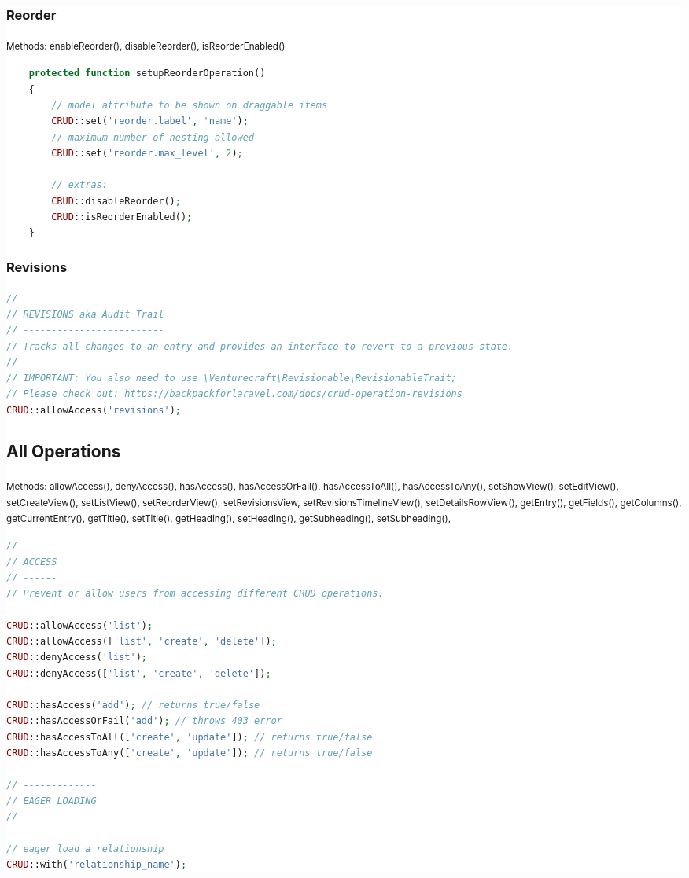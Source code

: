 <a name="reorder-api"></a>
### Reorder

<small>Methods: enableReorder(), disableReorder(), isReorderEnabled()</small>

```php
    protected function setupReorderOperation()
    {
    	// model attribute to be shown on draggable items
        CRUD::set('reorder.label', 'name');
        // maximum number of nesting allowed
        CRUD::set('reorder.max_level', 2);

        // extras:
		CRUD::disableReorder();
		CRUD::isReorderEnabled();
    }
```

<a name="revisions-api"></a>
### Revisions

```php
// -------------------------
// REVISIONS aka Audit Trail
// -------------------------
// Tracks all changes to an entry and provides an interface to revert to a previous state.
//
// IMPORTANT: You also need to use \Venturecraft\Revisionable\RevisionableTrait;
// Please check out: https://backpackforlaravel.com/docs/crud-operation-revisions
CRUD::allowAccess('revisions');
```

<a name="all-operations-api"></a>
## All Operations

<small>Methods: allowAccess(), denyAccess(), hasAccess(), hasAccessOrFail(), hasAccessToAll(), hasAccessToAny(), setShowView(), setEditView(), setCreateView(), setListView(), setReorderView(), setRevisionsView, setRevisionsTimelineView(), setDetailsRowView(), getEntry(), getFields(), getColumns(), getCurrentEntry(), getTitle(), setTitle(), getHeading(), setHeading(), getSubheading(), setSubheading(), </small>

```php
// ------
// ACCESS
// ------
// Prevent or allow users from accessing different CRUD operations.

CRUD::allowAccess('list');
CRUD::allowAccess(['list', 'create', 'delete']);
CRUD::denyAccess('list');
CRUD::denyAccess(['list', 'create', 'delete']);

CRUD::hasAccess('add'); // returns true/false
CRUD::hasAccessOrFail('add'); // throws 403 error
CRUD::hasAccessToAll(['create', 'update']); // returns true/false
CRUD::hasAccessToAny(['create', 'update']); // returns true/false

// -------------
// EAGER LOADING
// -------------

// eager load a relationship
CRUD::with('relationship_name');

```